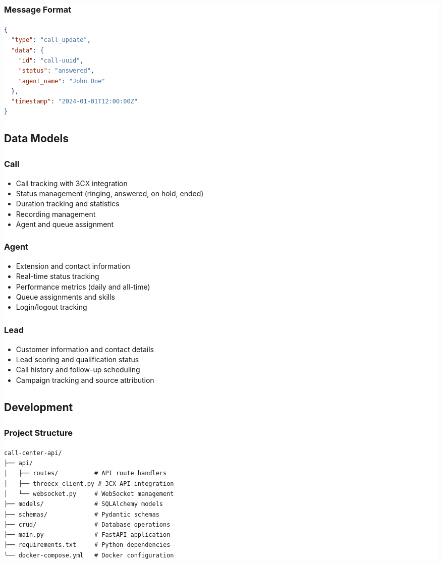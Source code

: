 ### Message Format
```json
{
  "type": "call_update",
  "data": {
    "id": "call-uuid",
    "status": "answered",
    "agent_name": "John Doe"
  },
  "timestamp": "2024-01-01T12:00:00Z"
}
```

## Data Models

### Call
- Call tracking with 3CX integration
- Status management (ringing, answered, on hold, ended)
- Duration tracking and statistics
- Recording management
- Agent and queue assignment

### Agent
- Extension and contact information
- Real-time status tracking
- Performance metrics (daily and all-time)
- Queue assignments and skills
- Login/logout tracking

### Lead
- Customer information and contact details
- Lead scoring and qualification status
- Call history and follow-up scheduling
- Campaign tracking and source attribution

## Development

### Project Structure
```
call-center-api/
├── api/
│   ├── routes/          # API route handlers
│   ├── threecx_client.py # 3CX API integration
│   └── websocket.py     # WebSocket management
├── models/              # SQLAlchemy models
├── schemas/             # Pydantic schemas
├── crud/                # Database operations
├── main.py              # FastAPI application
├── requirements.txt     # Python dependencies
└── docker-compose.yml   # Docker configuration
```
